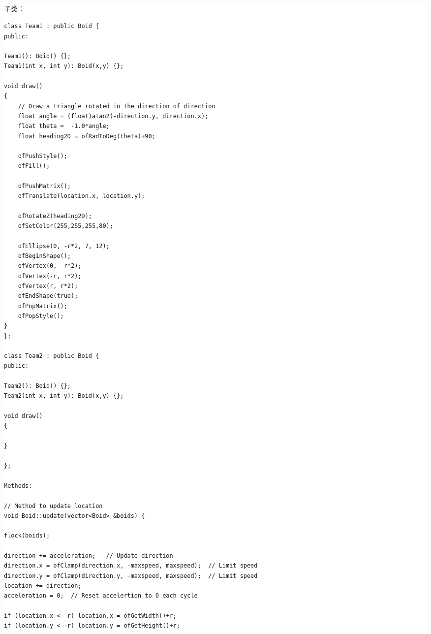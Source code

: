 子类：

```
class Team1 : public Boid {
public:

Team1(): Boid() {};
Team1(int x, int y): Boid(x,y) {};

void draw()
{
    // Draw a triangle rotated in the direction of direction
    float angle = (float)atan2(-direction.y, direction.x);
    float theta =  -1.0*angle;
    float heading2D = ofRadToDeg(theta)+90;

    ofPushStyle();
    ofFill();

    ofPushMatrix();
    ofTranslate(location.x, location.y);

    ofRotateZ(heading2D);
    ofSetColor(255,255,255,80);

    ofEllipse(0, -r*2, 7, 12);
    ofBeginShape();
    ofVertex(0, -r*2);
    ofVertex(-r, r*2);
    ofVertex(r, r*2);
    ofEndShape(true);   
    ofPopMatrix();
    ofPopStyle();
}
};

class Team2 : public Boid {
public:

Team2(): Boid() {};
Team2(int x, int y): Boid(x,y) {};

void draw()
{

}

};

Methods:

// Method to update location
void Boid::update(vector<Boid> &boids) {

flock(boids);

direction += acceleration;   // Update direction
direction.x = ofClamp(direction.x, -maxspeed, maxspeed);  // Limit speed
direction.y = ofClamp(direction.y, -maxspeed, maxspeed);  // Limit speed
location += direction;
acceleration = 0;  // Reset accelertion to 0 each cycle

if (location.x < -r) location.x = ofGetWidth()+r;
if (location.y < -r) location.y = ofGetHeight()+r;
```